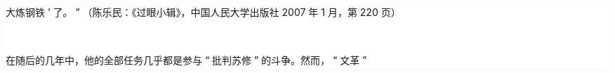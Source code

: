   大炼钢铁
  </span>
  <span class="s2">
   ’
  </span>
  <span class="s1">
   了。
  </span>
  <span class="s2">
   ”
  </span>
  <span class="s1">
   （陈乐民：《过眼小辑》，中国人民大学出版社
  </span>
  <span class="s2">
   2007
  </span>
  <span class="s1">
   年
  </span>
  <span class="s2">
   1
  </span>
  <span class="s1">
   月，第
  </span>
  <span class="s2">
   220
  </span>
  <span class="s1">
   页）
  </span>
 </p>
 <p class="p1">
  <span class="s1">
  </span>
  <br/>
 </p>
 <p class="p2">
  <span class="s1">
   在随后的几年中，他的全部任务几乎都是参与
  </span>
  <span class="s2">
   “
  </span>
  <span class="s1">
   批判苏修
  </span>
  <span class="s2">
   ”
  </span>
  <span class="s1">
   的斗争。然而，
  </span>
  <span class="s2">
   “
  </span>
  <span class="s1">
   文革
  </span>
  <span class="s2">
   ”
  </span>
  <span class="s1">